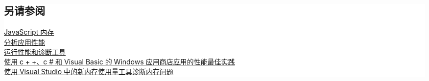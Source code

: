 ## <a name="see-also"></a>另请参阅  
 [JavaScript 内存](../profiling/javascript-memory.md)   
 [分析应用性能](https://msdn.microsoft.com/library/58acb30b-8428-41a6-b195-b0fdedb89575)   
 [运行性能和诊断工具](https://msdn.microsoft.com/library/788279d8-f56b-40a0-9bef-facc3dfba471)   
 [使用 c + +、c # 和 Visual Basic 的 Windows 应用商店应用的性能最佳实践](https://msdn.microsoft.com/library/windows/apps/hh750313.aspx)   
 [使用 Visual Studio 中的新内存使用量工具诊断内存问题](https://devblogs.microsoft.com/devops/diagnosing-memory-issues-with-the-new-memory-usage-tool-in-visual-studio/)
